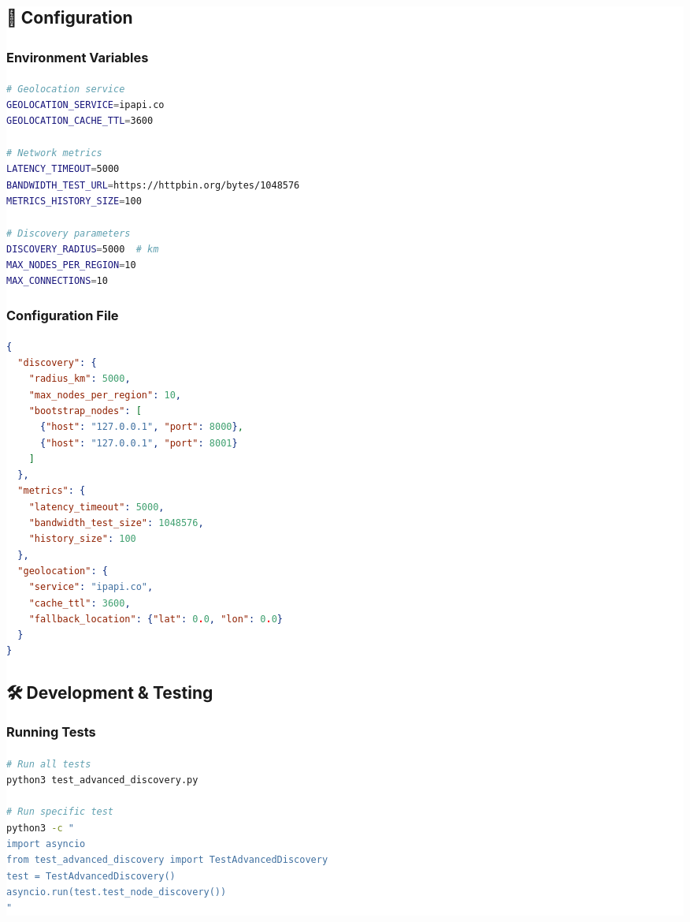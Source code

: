 ## 📝 Configuration

### Environment Variables
```bash
# Geolocation service
GEOLOCATION_SERVICE=ipapi.co
GEOLOCATION_CACHE_TTL=3600

# Network metrics
LATENCY_TIMEOUT=5000
BANDWIDTH_TEST_URL=https://httpbin.org/bytes/1048576
METRICS_HISTORY_SIZE=100

# Discovery parameters
DISCOVERY_RADIUS=5000  # km
MAX_NODES_PER_REGION=10
MAX_CONNECTIONS=10
```

### Configuration File
```json
{
  "discovery": {
    "radius_km": 5000,
    "max_nodes_per_region": 10,
    "bootstrap_nodes": [
      {"host": "127.0.0.1", "port": 8000},
      {"host": "127.0.0.1", "port": 8001}
    ]
  },
  "metrics": {
    "latency_timeout": 5000,
    "bandwidth_test_size": 1048576,
    "history_size": 100
  },
  "geolocation": {
    "service": "ipapi.co",
    "cache_ttl": 3600,
    "fallback_location": {"lat": 0.0, "lon": 0.0}
  }
}
```

## 🛠️ Development & Testing

### Running Tests
```bash
# Run all tests
python3 test_advanced_discovery.py

# Run specific test
python3 -c "
import asyncio
from test_advanced_discovery import TestAdvancedDiscovery
test = TestAdvancedDiscovery()
asyncio.run(test.test_node_discovery())
"
```
